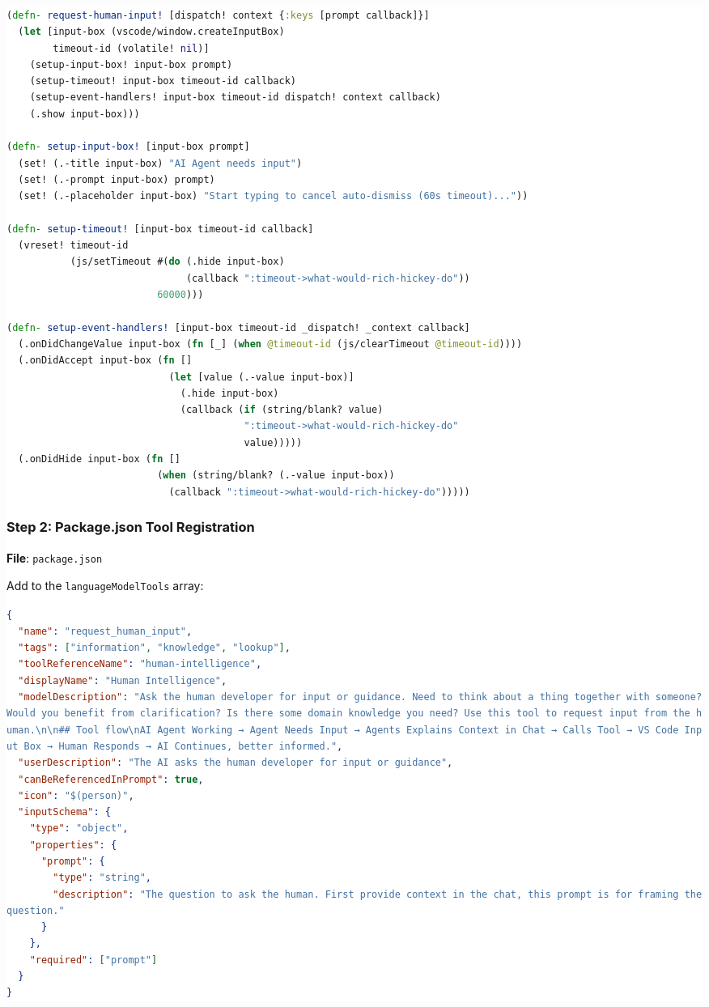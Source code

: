 ```clojure
(defn- request-human-input! [dispatch! context {:keys [prompt callback]}]
  (let [input-box (vscode/window.createInputBox)
        timeout-id (volatile! nil)]
    (setup-input-box! input-box prompt)
    (setup-timeout! input-box timeout-id callback)
    (setup-event-handlers! input-box timeout-id dispatch! context callback)
    (.show input-box)))

(defn- setup-input-box! [input-box prompt]
  (set! (.-title input-box) "AI Agent needs input")
  (set! (.-prompt input-box) prompt)
  (set! (.-placeholder input-box) "Start typing to cancel auto-dismiss (60s timeout)..."))

(defn- setup-timeout! [input-box timeout-id callback]
  (vreset! timeout-id
           (js/setTimeout #(do (.hide input-box)
                               (callback ":timeout->what-would-rich-hickey-do"))
                          60000)))

(defn- setup-event-handlers! [input-box timeout-id _dispatch! _context callback]
  (.onDidChangeValue input-box (fn [_] (when @timeout-id (js/clearTimeout @timeout-id))))
  (.onDidAccept input-box (fn []
                            (let [value (.-value input-box)]
                              (.hide input-box)
                              (callback (if (string/blank? value)
                                         ":timeout->what-would-rich-hickey-do"
                                         value)))))
  (.onDidHide input-box (fn []
                          (when (string/blank? (.-value input-box))
                            (callback ":timeout->what-would-rich-hickey-do")))))
```

### Step 2: Package.json Tool Registration
**File**: `package.json`

Add to the `languageModelTools` array:

```json
{
  "name": "request_human_input",
  "tags": ["information", "knowledge", "lookup"],
  "toolReferenceName": "human-intelligence",
  "displayName": "Human Intelligence",
  "modelDescription": "Ask the human developer for input or guidance. Need to think about a thing together with someone? Would you benefit from clarification? Is there some domain knowledge you need? Use this tool to request input from the human.\n\n## Tool flow\nAI Agent Working → Agent Needs Input → Agents Explains Context in Chat → Calls Tool → VS Code Input Box → Human Responds → AI Continues, better informed.",
  "userDescription": "The AI asks the human developer for input or guidance",
  "canBeReferencedInPrompt": true,
  "icon": "$(person)",
  "inputSchema": {
    "type": "object",
    "properties": {
      "prompt": {
        "type": "string",
        "description": "The question to ask the human. First provide context in the chat, this prompt is for framing the question."
      }
    },
    "required": ["prompt"]
  }
}
```